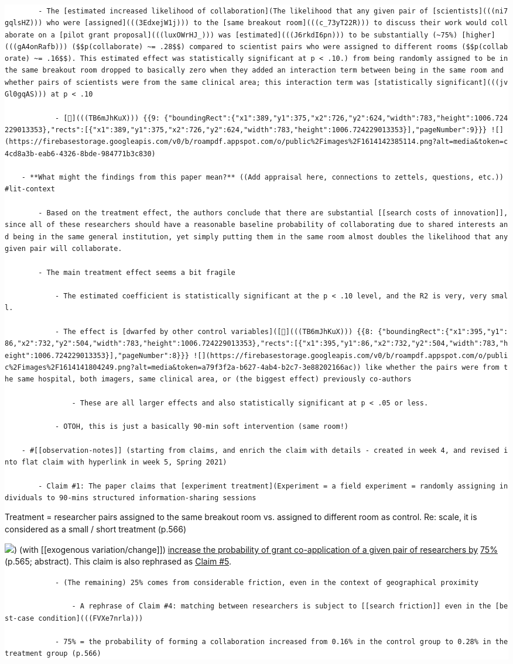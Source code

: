             - The [estimated increased likelihood of collaboration](The likelihood that any given pair of [scientists](((ni7gqlsHZ))) who were [assigned](((3EdxejW1j))) to the [same breakout room](((c_73yT22R))) to discuss their work would collaborate on a [pilot grant proposal](((luxOWrHJ_))) was [estimated](((J6rkdI6pn))) to be substantially (~75%) [higher](((gA4onRafb))) ($$p(collaborate) ~= .28$$) compared to scientist pairs who were assigned to different rooms ($$p(collaborate) ~= .16$$). This estimated effect was statistically significant at p < .10.) from being randomly assigned to be in the same breakout room dropped to basically zero when they added an interaction term between being in the same room and whether pairs of scientists were from the same clinical area; this interaction term was [statistically significant](((jvGl0gqAS))) at p < .10

                - [📑](((TB6mJhKuX))) {{9: {"boundingRect":{"x1":389,"y1":375,"x2":726,"y2":624,"width":783,"height":1006.724229013353},"rects":[{"x1":389,"y1":375,"x2":726,"y2":624,"width":783,"height":1006.724229013353}],"pageNumber":9}}} ![](https://firebasestorage.googleapis.com/v0/b/roampdf.appspot.com/o/public%2Fimages%2F1614142385114.png?alt=media&token=c4cd8a3b-eab6-4326-8bde-984771b3c830)

        - **What might the findings from this paper mean?** ((Add appraisal here, connections to zettels, questions, etc.)) #lit-context

            - Based on the treatment effect, the authors conclude that there are substantial [[search costs of innovation]], since all of these researchers should have a reasonable baseline probability of collaborating due to shared interests and being in the same general institution, yet simply putting them in the same room almost doubles the likelihood that any given pair will collaborate.

            - The main treatment effect seems a bit fragile

                - The estimated coefficient is statistically significant at the p < .10 level, and the R2 is very, very small.

                - The effect is [dwarfed by other control variables]([📑](((TB6mJhKuX))) {{8: {"boundingRect":{"x1":395,"y1":86,"x2":732,"y2":504,"width":783,"height":1006.724229013353},"rects":[{"x1":395,"y1":86,"x2":732,"y2":504,"width":783,"height":1006.724229013353}],"pageNumber":8}}} ![](https://firebasestorage.googleapis.com/v0/b/roampdf.appspot.com/o/public%2Fimages%2F1614141804249.png?alt=media&token=a79f3f2a-b627-4ab4-b2c7-3e88202166ac)) like whether the pairs were from the same hospital, both imagers, same clinical area, or (the biggest effect) previously co-authors

                    - These are all larger effects and also statistically significant at p < .05 or less.

                - OTOH, this is just a basically 90-min soft intervention (same room!)

        - #[[observation-notes]] (starting from claims, and enrich the claim with details - created in week 4, and revised into flat claim with hyperlink in week 5, Spring 2021)

            - Claim #1: The paper claims that [experiment treatment](Experiment = a field experiment = randomly assigning individuals to 90-mins structured information-sharing sessions 

Treatment = researcher pairs assigned to the same breakout room vs. assigned to different room as control. Re: scale, it is considered as a small / short treatment (p.566)

![](https://firebasestorage.googleapis.com/v0/b/firescript-577a2.appspot.com/o/imgs%2Fapp%2Fmegacoglab%2F2hKMhq9i0p.png?alt=media&token=c9e58ad1-6b18-4988-b68a-ec85fca60ce8)) (with [[exogenous variation/change]]) [increase the probability of grant co-application of a given pair of researchers by](((uX4vtTkAF))) [75%](((jD-6I9p70))) (p.565; abstract). This claim is also rephrased as [Claim #5](((F7ix9FA7G))).

                - (The remaining) 25% comes from considerable friction, even in the context of geographical proximity

                    - A rephrase of Claim #4: matching between researchers is subject to [[search friction]] even in the [best-case condition](((FVXe7nrla)))

                - 75% = the probability of forming a collaboration increased from 0.16% in the control group to 0.28% in the treatment group (p.566)
